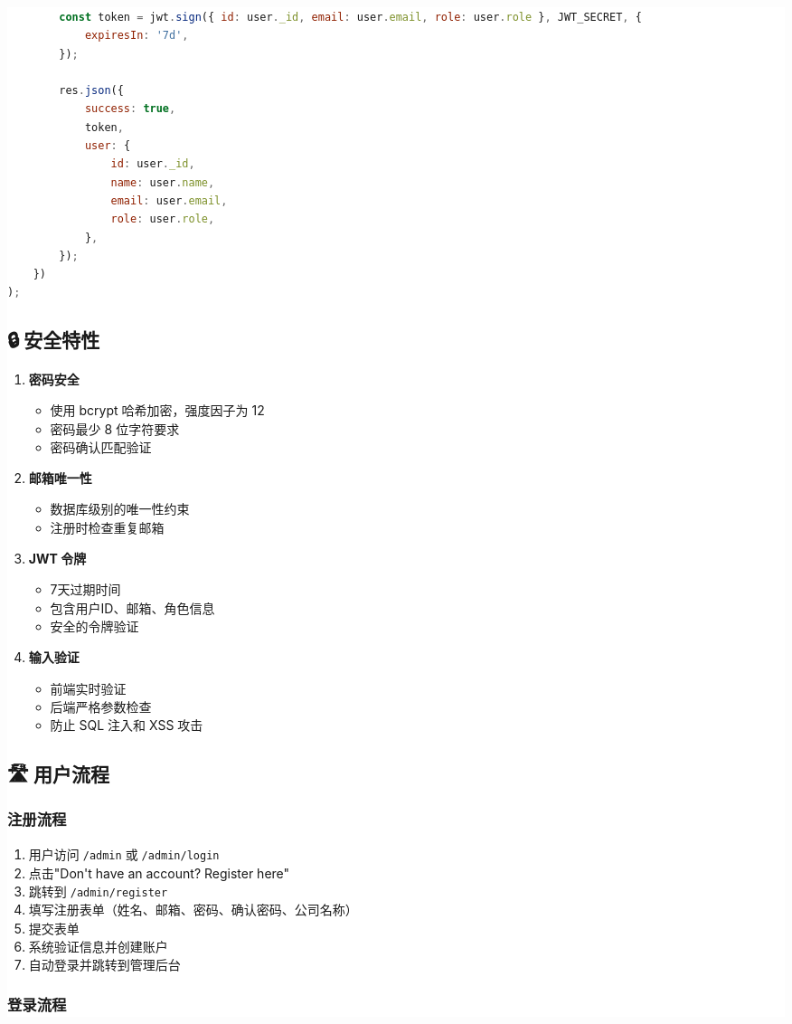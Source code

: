 ```javascript
		const token = jwt.sign({ id: user._id, email: user.email, role: user.role }, JWT_SECRET, {
			expiresIn: '7d',
		});

		res.json({
			success: true,
			token,
			user: {
				id: user._id,
				name: user.name,
				email: user.email,
				role: user.role,
			},
		});
	})
);
```

## 🔒 安全特性

1. **密码安全**
    - 使用 bcrypt 哈希加密，强度因子为 12
    - 密码最少 8 位字符要求
    - 密码确认匹配验证

2. **邮箱唯一性**
    - 数据库级别的唯一性约束
    - 注册时检查重复邮箱

3. **JWT 令牌**
    - 7天过期时间
    - 包含用户ID、邮箱、角色信息
    - 安全的令牌验证

4. **输入验证**
    - 前端实时验证
    - 后端严格参数检查
    - 防止 SQL 注入和 XSS 攻击

## 🛣️ 用户流程

### 注册流程

1. 用户访问 `/admin` 或 `/admin/login`
2. 点击"Don't have an account? Register here"
3. 跳转到 `/admin/register`
4. 填写注册表单（姓名、邮箱、密码、确认密码、公司名称）
5. 提交表单
6. 系统验证信息并创建账户
7. 自动登录并跳转到管理后台

### 登录流程
